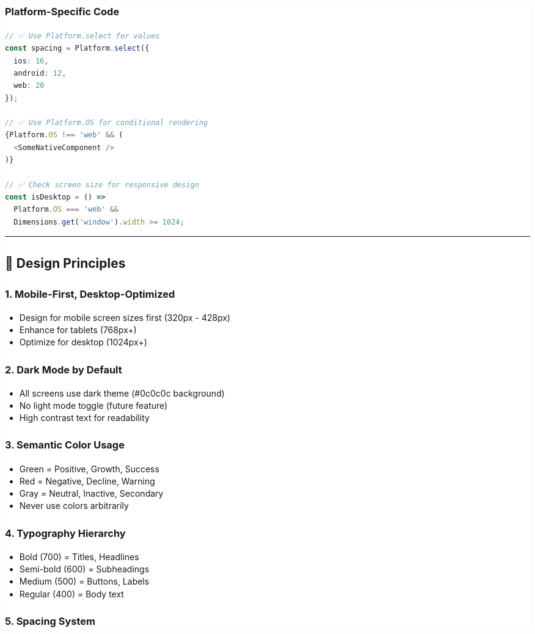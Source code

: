 ### Platform-Specific Code

```typescript
// ✅ Use Platform.select for values
const spacing = Platform.select({
  ios: 16,
  android: 12,
  web: 20
});

// ✅ Use Platform.OS for conditional rendering
{Platform.OS !== 'web' && (
  <SomeNativeComponent />
)}

// ✅ Check screen size for responsive design
const isDesktop = () => 
  Platform.OS === 'web' && 
  Dimensions.get('window').width >= 1024;
```

---

## 🎯 Design Principles

### 1. **Mobile-First, Desktop-Optimized**

- Design for mobile screen sizes first (320px - 428px)
- Enhance for tablets (768px+)
- Optimize for desktop (1024px+)

### 2. **Dark Mode by Default**

- All screens use dark theme (#0c0c0c background)
- No light mode toggle (future feature)
- High contrast text for readability

### 3. **Semantic Color Usage**

- Green = Positive, Growth, Success
- Red = Negative, Decline, Warning
- Gray = Neutral, Inactive, Secondary
- Never use colors arbitrarily

### 4. **Typography Hierarchy**

- Bold (700) = Titles, Headlines
- Semi-bold (600) = Subheadings
- Medium (500) = Buttons, Labels
- Regular (400) = Body text

### 5. **Spacing System**
